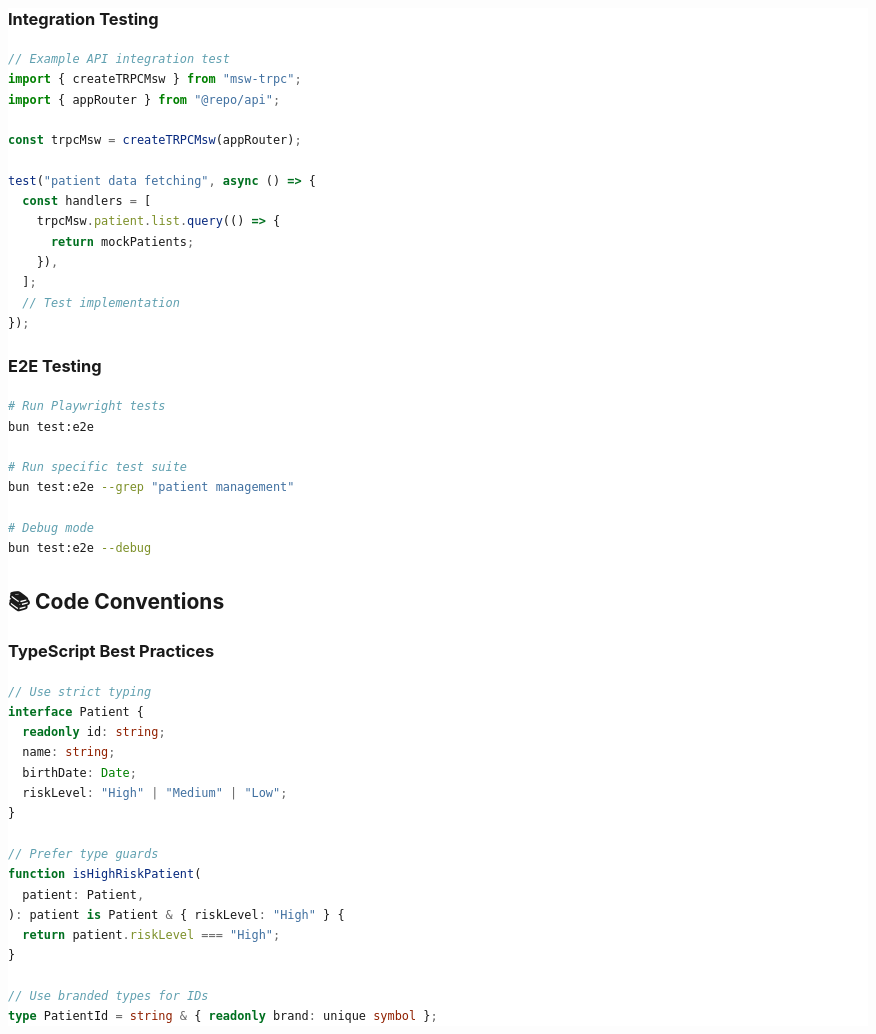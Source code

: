### Integration Testing

```javascript
// Example API integration test
import { createTRPCMsw } from "msw-trpc";
import { appRouter } from "@repo/api";

const trpcMsw = createTRPCMsw(appRouter);

test("patient data fetching", async () => {
  const handlers = [
    trpcMsw.patient.list.query(() => {
      return mockPatients;
    }),
  ];
  // Test implementation
});
```

### E2E Testing

```bash
# Run Playwright tests
bun test:e2e

# Run specific test suite
bun test:e2e --grep "patient management"

# Debug mode
bun test:e2e --debug
```

## 📚 Code Conventions

### TypeScript Best Practices

```typescript
// Use strict typing
interface Patient {
  readonly id: string;
  name: string;
  birthDate: Date;
  riskLevel: "High" | "Medium" | "Low";
}

// Prefer type guards
function isHighRiskPatient(
  patient: Patient,
): patient is Patient & { riskLevel: "High" } {
  return patient.riskLevel === "High";
}

// Use branded types for IDs
type PatientId = string & { readonly brand: unique symbol };
```
